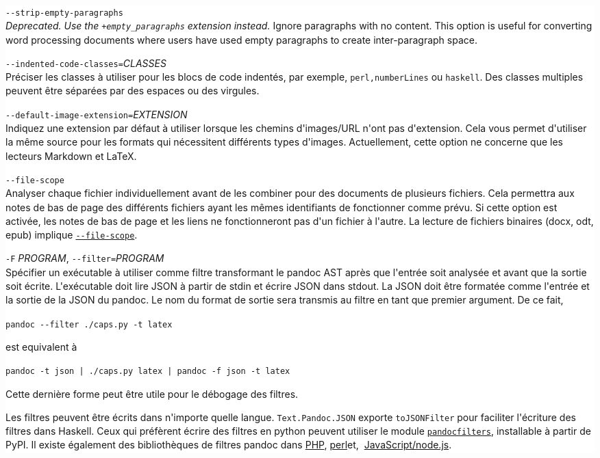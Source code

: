 <span id="option--strip-empty-paragraphs" class="option-anchor"><span class="nowrap">`--strip-empty-paragraphs`</span></span>  
*Deprecated. Use the <span class="nowrap">`+empty_paragraphs`</span>
extension instead.* Ignore paragraphs with no content. This option is
useful for converting word processing documents where users have used
empty paragraphs to create inter-paragraph space.

<span id="option--indented-code-classes" class="option-anchor"><span class="nowrap">`--indented-code-classes=`</span>*CLASSES*</span>  
Préciser les classes à utiliser pour les blocs de code indentés, par
exemple, <span class="nowrap">`perl,numberLines`</span> ou <span
class="nowrap">`haskell`</span>. Des classes multiples peuvent être
séparées par des espaces ou des virgules.

<span id="option--default-image-extension" class="option-anchor"><span class="nowrap">`--default-image-extension=`</span>*EXTENSION*</span>  
Indiquez une extension par défaut à utiliser lorsque les chemins
d'images/URL n'ont pas d'extension. Cela vous permet d'utiliser la même
source pour les formats qui nécessitent différents types d'images.
Actuellement, cette option ne concerne que les lecteurs Markdown et
LaTeX.

<span id="option--file-scope" class="option-anchor"><span class="nowrap">`--file-scope`</span></span>  
Analyser chaque fichier individuellement avant de les combiner pour des
documents de plusieurs fichiers. Cela permettra aux notes de bas de page
des différents fichiers ayant les mêmes identifiants de fonctionner
comme prévu. Si cette option est activée, les notes de bas de page et
les liens ne fonctionneront pas d'un fichier à l'autre. La lecture de
fichiers binaires (docx, odt, epub) implique
<a href="#option--file-scope" class="option"><span class="nowrap"><code>--file-scope</code></span></a>.

<span id="option--filter" class="option-anchor"><span class="nowrap">`-F`</span> *PROGRAM*, <span class="nowrap">`--filter=`</span>*PROGRAM*</span>  
Spécifier un exécutable à utiliser comme filtre transformant le pandoc
AST après que l'entrée soit analysée et avant que la sortie soit écrite.
L'exécutable doit lire JSON à partir de stdin et écrire JSON dans
stdout. La JSON doit être formatée comme l'entrée et la sortie de la
JSON du pandoc. Le nom du format de sortie sera transmis au filtre en
tant que premier argument. De ce fait,

    pandoc --filter ./caps.py -t latex

est equivalent à

    pandoc -t json | ./caps.py latex | pandoc -f json -t latex

Cette dernière forme peut être utile pour le débogage des filtres.  
  
Les filtres peuvent être écrits dans n'importe quelle langue. <span
class="nowrap">`Text.Pandoc.JSON`</span> exporte <span
class="nowrap">`toJSONFilter`</span> pour faciliter l'écriture des
filtres dans Haskell. Ceux qui préfèrent écrire des filtres en python
peuvent utiliser le module [<span
class="nowrap">`pandocfilters`</span>](https://github.com/jgm/pandocfilters),
installable à partir de PyPI. Il existe également des bibliothèques de
filtres pandoc dans [PHP](https://github.com/vinai/pandocfilters-php),
[perl](https://metacpan.org/pod/Pandoc::Filter)et, 
[JavaScript/node.js](https://github.com/mvhenderson/pandoc-filter-node).
